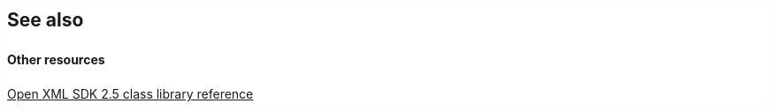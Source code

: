 ## See also

#### Other resources

[Open XML SDK 2.5 class library reference](http://msdn.microsoft.com/library/36c8a76e-ce1b-5959-7e85-5d77db7f46d6(Office.15).aspx)




